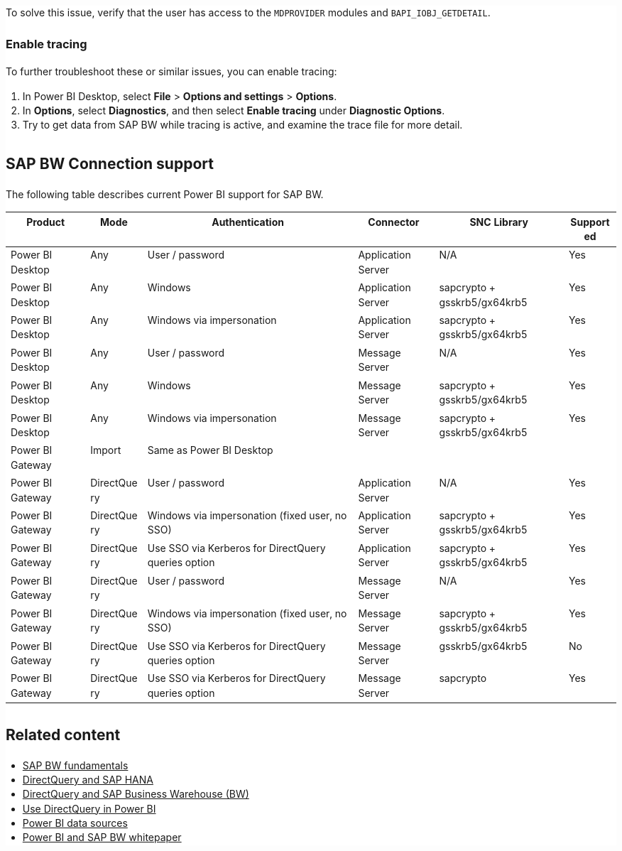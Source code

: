 To solve this issue, verify that the user has access to the `MDPROVIDER` modules and `BAPI_IOBJ_GETDETAIL`.

### Enable tracing

To further troubleshoot these or similar issues, you can enable tracing:

1. In Power BI Desktop, select **File** > **Options and settings** > **Options**.
1. In **Options**, select **Diagnostics**, and then select **Enable tracing** under **Diagnostic Options**.
1. Try to get data from SAP BW while tracing is active, and examine the trace file for more detail.

## SAP BW Connection support

The following table describes current Power BI support for SAP BW.

|Product  |Mode  |Authentication  |Connector  |SNC Library  |Supported  |
|---------|---------|---------|---------|---------|---------|
|Power BI Desktop     |Any         | User / password  | Application Server | N/A  | Yes  |
|Power BI Desktop     |Any         | Windows          | Application Server | sapcrypto + gsskrb5/gx64krb5  | Yes  |
|Power BI Desktop     |Any         | Windows via impersonation | Application Server | sapcrypto + gsskrb5/gx64krb5  | Yes  |
|Power BI Desktop     |Any         | User / password        | Message Server | N/A  | Yes  |
|Power BI Desktop     |Any         | Windows        | Message Server | sapcrypto + gsskrb5/gx64krb5  | Yes  |
|Power BI Desktop     |Any         | Windows via impersonation | Message Server | sapcrypto + gsskrb5/gx64krb5  | Yes  |
|Power BI Gateway     |Import      | Same as Power BI Desktop |         |   |   |
|Power BI Gateway     |DirectQuery | User / password        | Application Server | N/A  | Yes  |
|Power BI Gateway     |DirectQuery | Windows via impersonation (fixed user, no SSO) | Application Server | sapcrypto + gsskrb5/gx64krb5  | Yes  |
|Power BI Gateway     |DirectQuery | Use SSO via Kerberos for DirectQuery queries option | Application Server | sapcrypto + gsskrb5/gx64krb5   | Yes  |
|Power BI Gateway     |DirectQuery | User / password        | Message Server | N/A  | Yes  |
|Power BI Gateway     |DirectQuery | Windows via impersonation (fixed user, no SSO) | Message Server | sapcrypto + gsskrb5/gx64krb5  | Yes  |
|Power BI Gateway     |DirectQuery | Use SSO via Kerberos for DirectQuery queries option | Message Server | gsskrb5/gx64krb5  | No  |
|Power BI Gateway     |DirectQuery | Use SSO via Kerberos for DirectQuery queries option | Message Server | sapcrypto  | Yes  |

## Related content

- [SAP BW fundamentals](/power-query/connectors/sap-bw/sap-bw-fundamentals)
- [DirectQuery and SAP HANA](desktop-directquery-sap-hana.md)
- [DirectQuery and SAP Business Warehouse (BW)](desktop-directquery-sap-bw.md)
- [Use DirectQuery in Power BI](desktop-directquery-about.md)
- [Power BI data sources](power-bi-data-sources.md)
- [Power BI and SAP BW whitepaper](https://aka.ms/powerbiandsapbw)
